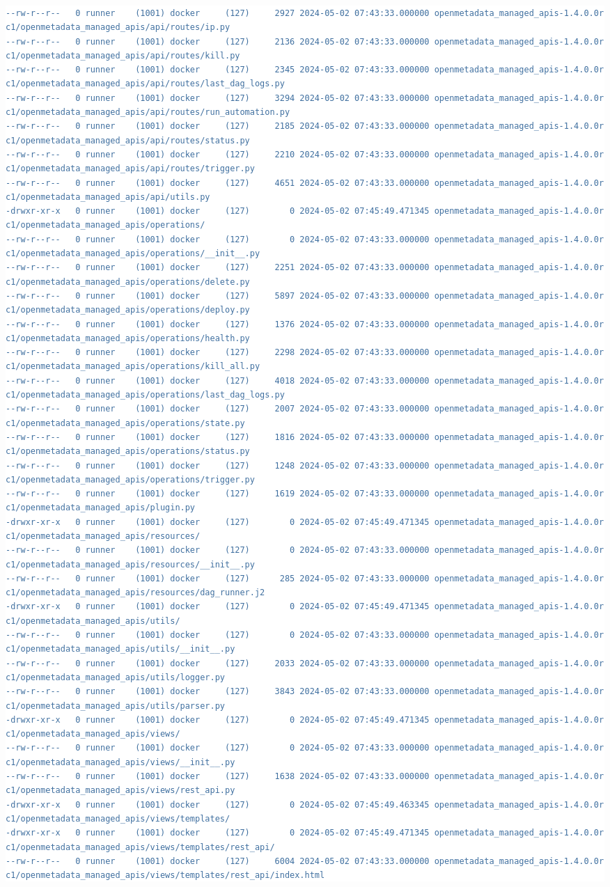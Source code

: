 ```diff
--rw-r--r--   0 runner    (1001) docker     (127)     2927 2024-05-02 07:43:33.000000 openmetadata_managed_apis-1.4.0.0rc1/openmetadata_managed_apis/api/routes/ip.py
--rw-r--r--   0 runner    (1001) docker     (127)     2136 2024-05-02 07:43:33.000000 openmetadata_managed_apis-1.4.0.0rc1/openmetadata_managed_apis/api/routes/kill.py
--rw-r--r--   0 runner    (1001) docker     (127)     2345 2024-05-02 07:43:33.000000 openmetadata_managed_apis-1.4.0.0rc1/openmetadata_managed_apis/api/routes/last_dag_logs.py
--rw-r--r--   0 runner    (1001) docker     (127)     3294 2024-05-02 07:43:33.000000 openmetadata_managed_apis-1.4.0.0rc1/openmetadata_managed_apis/api/routes/run_automation.py
--rw-r--r--   0 runner    (1001) docker     (127)     2185 2024-05-02 07:43:33.000000 openmetadata_managed_apis-1.4.0.0rc1/openmetadata_managed_apis/api/routes/status.py
--rw-r--r--   0 runner    (1001) docker     (127)     2210 2024-05-02 07:43:33.000000 openmetadata_managed_apis-1.4.0.0rc1/openmetadata_managed_apis/api/routes/trigger.py
--rw-r--r--   0 runner    (1001) docker     (127)     4651 2024-05-02 07:43:33.000000 openmetadata_managed_apis-1.4.0.0rc1/openmetadata_managed_apis/api/utils.py
-drwxr-xr-x   0 runner    (1001) docker     (127)        0 2024-05-02 07:45:49.471345 openmetadata_managed_apis-1.4.0.0rc1/openmetadata_managed_apis/operations/
--rw-r--r--   0 runner    (1001) docker     (127)        0 2024-05-02 07:43:33.000000 openmetadata_managed_apis-1.4.0.0rc1/openmetadata_managed_apis/operations/__init__.py
--rw-r--r--   0 runner    (1001) docker     (127)     2251 2024-05-02 07:43:33.000000 openmetadata_managed_apis-1.4.0.0rc1/openmetadata_managed_apis/operations/delete.py
--rw-r--r--   0 runner    (1001) docker     (127)     5897 2024-05-02 07:43:33.000000 openmetadata_managed_apis-1.4.0.0rc1/openmetadata_managed_apis/operations/deploy.py
--rw-r--r--   0 runner    (1001) docker     (127)     1376 2024-05-02 07:43:33.000000 openmetadata_managed_apis-1.4.0.0rc1/openmetadata_managed_apis/operations/health.py
--rw-r--r--   0 runner    (1001) docker     (127)     2298 2024-05-02 07:43:33.000000 openmetadata_managed_apis-1.4.0.0rc1/openmetadata_managed_apis/operations/kill_all.py
--rw-r--r--   0 runner    (1001) docker     (127)     4018 2024-05-02 07:43:33.000000 openmetadata_managed_apis-1.4.0.0rc1/openmetadata_managed_apis/operations/last_dag_logs.py
--rw-r--r--   0 runner    (1001) docker     (127)     2007 2024-05-02 07:43:33.000000 openmetadata_managed_apis-1.4.0.0rc1/openmetadata_managed_apis/operations/state.py
--rw-r--r--   0 runner    (1001) docker     (127)     1816 2024-05-02 07:43:33.000000 openmetadata_managed_apis-1.4.0.0rc1/openmetadata_managed_apis/operations/status.py
--rw-r--r--   0 runner    (1001) docker     (127)     1248 2024-05-02 07:43:33.000000 openmetadata_managed_apis-1.4.0.0rc1/openmetadata_managed_apis/operations/trigger.py
--rw-r--r--   0 runner    (1001) docker     (127)     1619 2024-05-02 07:43:33.000000 openmetadata_managed_apis-1.4.0.0rc1/openmetadata_managed_apis/plugin.py
-drwxr-xr-x   0 runner    (1001) docker     (127)        0 2024-05-02 07:45:49.471345 openmetadata_managed_apis-1.4.0.0rc1/openmetadata_managed_apis/resources/
--rw-r--r--   0 runner    (1001) docker     (127)        0 2024-05-02 07:43:33.000000 openmetadata_managed_apis-1.4.0.0rc1/openmetadata_managed_apis/resources/__init__.py
--rw-r--r--   0 runner    (1001) docker     (127)      285 2024-05-02 07:43:33.000000 openmetadata_managed_apis-1.4.0.0rc1/openmetadata_managed_apis/resources/dag_runner.j2
-drwxr-xr-x   0 runner    (1001) docker     (127)        0 2024-05-02 07:45:49.471345 openmetadata_managed_apis-1.4.0.0rc1/openmetadata_managed_apis/utils/
--rw-r--r--   0 runner    (1001) docker     (127)        0 2024-05-02 07:43:33.000000 openmetadata_managed_apis-1.4.0.0rc1/openmetadata_managed_apis/utils/__init__.py
--rw-r--r--   0 runner    (1001) docker     (127)     2033 2024-05-02 07:43:33.000000 openmetadata_managed_apis-1.4.0.0rc1/openmetadata_managed_apis/utils/logger.py
--rw-r--r--   0 runner    (1001) docker     (127)     3843 2024-05-02 07:43:33.000000 openmetadata_managed_apis-1.4.0.0rc1/openmetadata_managed_apis/utils/parser.py
-drwxr-xr-x   0 runner    (1001) docker     (127)        0 2024-05-02 07:45:49.471345 openmetadata_managed_apis-1.4.0.0rc1/openmetadata_managed_apis/views/
--rw-r--r--   0 runner    (1001) docker     (127)        0 2024-05-02 07:43:33.000000 openmetadata_managed_apis-1.4.0.0rc1/openmetadata_managed_apis/views/__init__.py
--rw-r--r--   0 runner    (1001) docker     (127)     1638 2024-05-02 07:43:33.000000 openmetadata_managed_apis-1.4.0.0rc1/openmetadata_managed_apis/views/rest_api.py
-drwxr-xr-x   0 runner    (1001) docker     (127)        0 2024-05-02 07:45:49.463345 openmetadata_managed_apis-1.4.0.0rc1/openmetadata_managed_apis/views/templates/
-drwxr-xr-x   0 runner    (1001) docker     (127)        0 2024-05-02 07:45:49.471345 openmetadata_managed_apis-1.4.0.0rc1/openmetadata_managed_apis/views/templates/rest_api/
--rw-r--r--   0 runner    (1001) docker     (127)     6004 2024-05-02 07:43:33.000000 openmetadata_managed_apis-1.4.0.0rc1/openmetadata_managed_apis/views/templates/rest_api/index.html
```